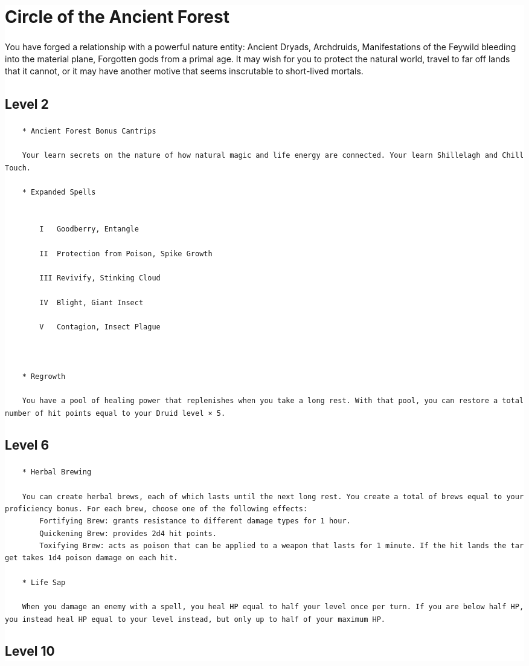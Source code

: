 

# Circle of the Ancient Forest

You have forged a relationship with a powerful nature entity: Ancient Dryads, Archdruids, Manifestations of the Feywild bleeding into the material plane, Forgotten gods from a primal age. It may wish for you to protect the natural world, travel to far off lands that it cannot, or it may have another motive that seems inscrutable to short-lived mortals.


## Level 2

		* Ancient Forest Bonus Cantrips

		Your learn secrets on the nature of how natural magic and life energy are connected. Your learn Shillelagh and Chill Touch.

		* Expanded Spells

					
			I	Goodberry, Entangle
						
			II	Protection from Poison, Spike Growth
						
			III	Revivify, Stinking Cloud
						
			IV	Blight, Giant Insect
						
			V	Contagion, Insect Plague
			
			

		* Regrowth

		You have a pool of healing power that replenishes when you take a long rest. With that pool, you can restore a total number of hit points equal to your Druid level × 5.


## Level 6

		* Herbal Brewing

		You can create herbal brews, each of which lasts until the next long rest. You create a total of brews equal to your proficiency bonus. For each brew, choose one of the following effects:
			Fortifying Brew: grants resistance to different damage types for 1 hour.
			Quickening Brew: provides 2d4 hit points.
			Toxifying Brew: acts as poison that can be applied to a weapon that lasts for 1 minute. If the hit lands the target takes 1d4 poison damage on each hit.

		* Life Sap

		When you damage an enemy with a spell, you heal HP equal to half your level once per turn. If you are below half HP, you instead heal HP equal to your level instead, but only up to half of your maximum HP.


## Level 10
